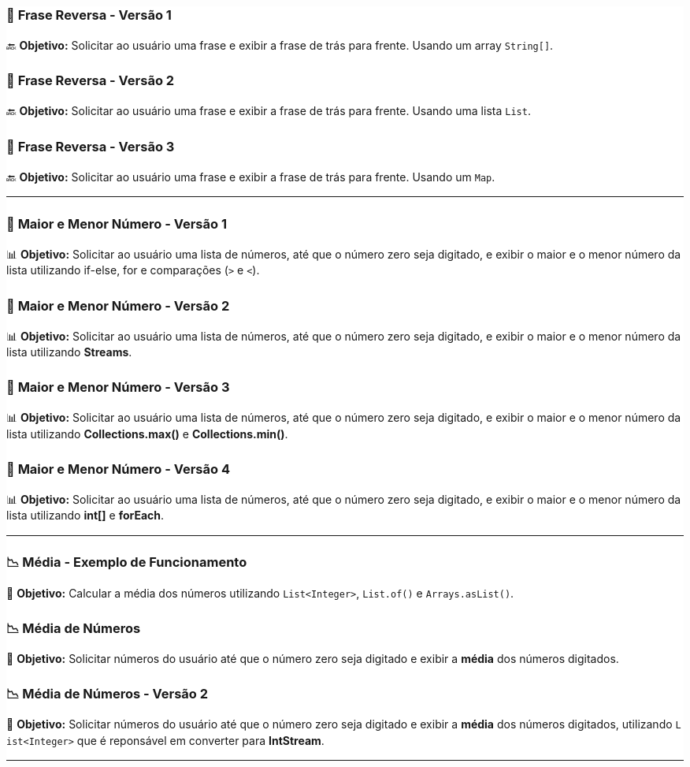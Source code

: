 ### 🔄 **Frase Reversa - Versão 1**
🔙 **Objetivo:** Solicitar ao usuário uma frase e exibir a frase de trás para frente. Usando um array `String[]`.

### 🔄 **Frase Reversa - Versão 2**
🔙 **Objetivo:** Solicitar ao usuário uma frase e exibir a frase de trás para frente. Usando uma lista `List`.

### 🔄 **Frase Reversa - Versão 3**
🔙 **Objetivo:** Solicitar ao usuário uma frase e exibir a frase de trás para frente. Usando um `Map`.

---

### 🔢 **Maior e Menor Número - Versão 1**
📊 **Objetivo:** Solicitar ao usuário uma lista de números, até que o número zero seja digitado, e 
exibir o maior e o menor número da lista utilizando if-else, for e comparações (`>` e `<`).

### 🔢 **Maior e Menor Número - Versão 2**
📊 **Objetivo:** Solicitar ao usuário uma lista de números, até que o número zero seja digitado, 
e exibir o maior e o menor número da lista utilizando **Streams**.

### 🔢 **Maior e Menor Número - Versão 3**
📊 **Objetivo:** Solicitar ao usuário uma lista de números, até que o número zero seja digitado, 
e exibir o maior e o menor número da lista utilizando **Collections.max()** e **Collections.min()**.

### 🔢 **Maior e Menor Número - Versão 4**
📊 **Objetivo:** Solicitar ao usuário uma lista de números, até que o número zero seja digitado, 
e exibir o maior e o menor número da lista utilizando **int[]** e **forEach**.

---

### 📉 **Média - Exemplo de Funcionamento**
📏 **Objetivo:** Calcular a média dos números utilizando `List<Integer>`, `List.of()` e `Arrays.asList()`.

### 📉 **Média de Números**
📏 **Objetivo:** Solicitar números do usuário até que o número zero seja digitado e exibir 
a **média** dos números digitados.

### 📉 **Média de Números - Versão 2**
📏 **Objetivo:** Solicitar números do usuário até que o número zero seja digitado 
e exibir a **média** dos números digitados, utilizando `List<Integer>` que é reponsável  em converter 
para **IntStream**.

---
